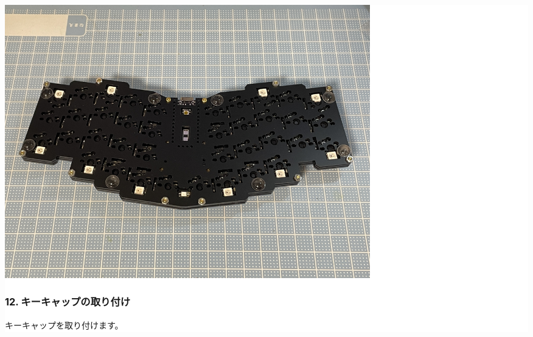 <img src = "https://github.com/takashicompany/minizone/blob/master/images/build/IMG_0263.jpg?raw=true" width="600px" />

### 12. キーキャップの取り付け
キーキャップを取り付けます。  